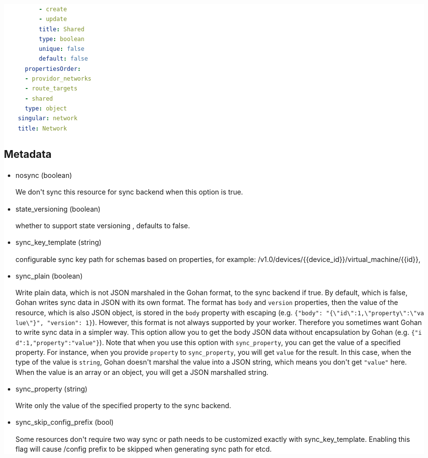 ```yaml
          - create
          - update
          title: Shared
          type: boolean
          unique: false
          default: false
      propertiesOrder:
      - providor_networks
      - route_targets
      - shared
      type: object
    singular: network
    title: Network
```

## Metadata

- nosync (boolean)

  We don't sync this resource for sync backend when this option is true.

- state_versioning (boolean)

  whether to support state versioning <subsection-state-update>, defaults to false.

- sync_key_template (string)

  configurable sync key path for schemas based on properties, for example: /v1.0/devices/{{device_id}}/virtual_machine/{{id}},

- sync_plain (boolean)

  Write plain data, which is not JSON marshaled in the Gohan format, to the sync backend if true.
  By default, which is false, Gohan writes sync data in JSON with its own format. The format has `body` and `version` properties, then the value of the resource, which is also JSON object, is stored in the `body` property with escaping (e.g. `{"body": "{\"id\":1,\"property\":\"value\"}", "version": 1}`).
  However, this format is not always supported by your worker. Therefore you sometimes want Gohan to write sync data in a simpler way. This option allow you to get the body JSON data without encapsulation by Gohan (e.g. `{"id":1,"property":"value"}`).
  Note that when you use this option with `sync_property`, you can get the value of a specified property. For instance, when you provide `property` to `sync_property`, you will get `value` for the result. In this case, when the type of the value is `string`, Gohan doesn't marshal the value into a JSON string, which means you don't get `"value"` here. When the value is an array or an object, you will get a JSON marshalled string.

- sync_property (string)

  Write only the value of the specified property to the sync backend.

- sync_skip_config_prefix (bool)

  Some resources don't require two way sync or path needs to be customized exactly with sync_key_template.
  Enabling this flag will cause /config prefix to be skipped when generating sync path for etcd.

